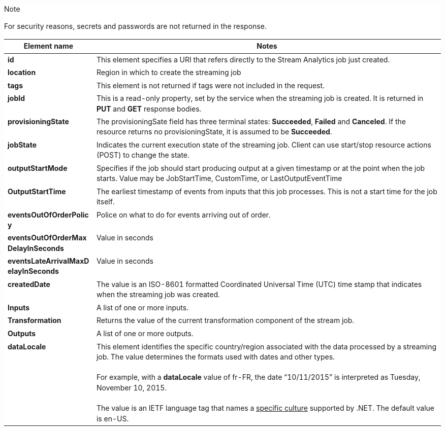 > [!NOTE]  
>  For security reasons, secrets and passwords are not returned in the response.  
  
|Element name|Notes|  
|------------------|-----------|  
|**id**|This element specifies a URI that refers directly to the Stream Analytics job just created.|  
|**location**|Region in which to create the streaming job|  
|**tags**|This element is not returned if tags were not included in the request.|  
|**jobId**|This is a read-only property, set by the service when the streaming job is created. It is returned in **PUT** and **GET** response bodies.|  
|**provisioningState**|The provisioningSate field has three terminal states: **Succeeded**, **Failed** and **Canceled**. If the resource returns no provisioningState, it is assumed to be **Succeeded**.|  
|**jobState**|Indicates the current execution state of the streaming job. Client can use start/stop resource actions (POST) to change the state.|  
|**outputStartMode**|Specifies if the job should start producing output at a given timestamp or at the point when the job starts. Value may be JobStartTime, CustomTime, or LastOutputEventTime|  
|**OutputStartTime**|The earliest timestamp of events from inputs that this job processes. This is not a start time for the job itself.|  
|**eventsOutOfOrderPolicy**|Police on what to do for events arriving out of order.|  
|**eventsOutOfOrderMaxDelayInSeconds**|Value in seconds|  
|**eventsLateArrivalMaxDelayInSeconds**|Value in seconds|  
|**createdDate**|The value is an ISO-8601 formatted Coordinated Universal Time (UTC) time stamp that indicates when the streaming job was created.|  
|**Inputs**|A list of one or more inputs.|  
|**Transformation**|Returns the value of the current transformation component of the stream job.|  
|**Outputs**|A list of one or more outputs.|  
|**dataLocale**|This element identifies the specific country/region associated with the data processed by a streaming job. The value determines the formats used with dates and other types.<br /><br /> For example, with a **dataLocale** value of fr-FR, the date “10/11/2015” is interpreted as Tuesday, November 10, 2015.<br /><br /> The value is an IETF language tag that names a [specific culture](https://msdn.microsoft.com/library/system.globalization.cultureinfo.createspecificculture(v=vs.110).aspx) supported by .NET. The default value is en-US.|  
  
  